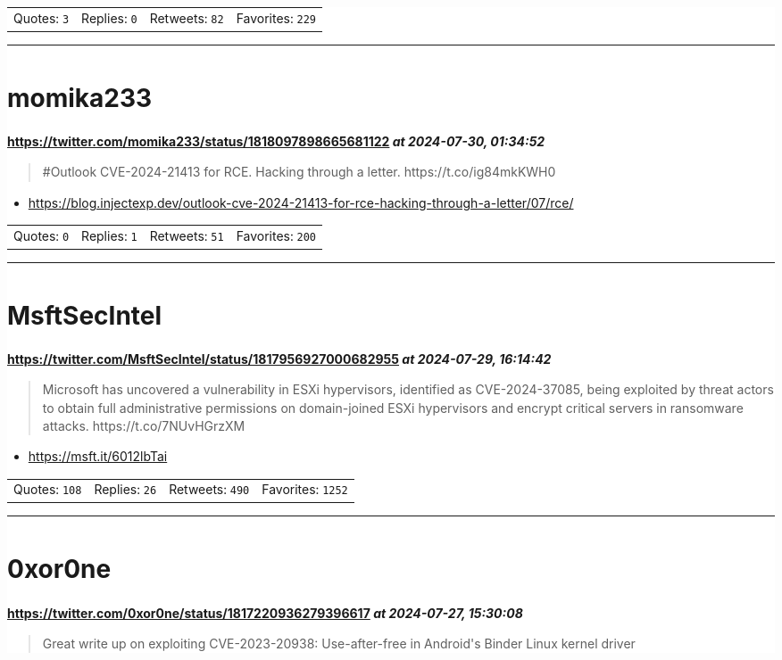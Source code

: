 <table><tr>
<td>Quotes: <code>3</code></td>
<td>Replies: <code>0</code></td>
<td>Retweets: <code>82</code></td>
<td>Favorites: <code>229</code></td>
</tr></table>

---

# momika233
**https://twitter.com/momika233/status/1818097898665681122 _at 2024-07-30, 01:34:52_**
<blockquote>
#Outlook CVE-2024-21413 for RCE. Hacking through a letter.
https://t.co/ig84mkKWH0
</blockquote>

* https://blog.injectexp.dev/outlook-cve-2024-21413-for-rce-hacking-through-a-letter/07/rce/

<table><tr>
<td>Quotes: <code>0</code></td>
<td>Replies: <code>1</code></td>
<td>Retweets: <code>51</code></td>
<td>Favorites: <code>200</code></td>
</tr></table>

---

# MsftSecIntel
**https://twitter.com/MsftSecIntel/status/1817956927000682955 _at 2024-07-29, 16:14:42_**
<blockquote>
Microsoft has uncovered a vulnerability in ESXi hypervisors, identified as CVE-2024-37085, being exploited by threat actors to obtain full administrative permissions on domain-joined ESXi hypervisors and encrypt critical servers in ransomware attacks. https://t.co/7NUvHGrzXM
</blockquote>

* https://msft.it/6012lbTai

<table><tr>
<td>Quotes: <code>108</code></td>
<td>Replies: <code>26</code></td>
<td>Retweets: <code>490</code></td>
<td>Favorites: <code>1252</code></td>
</tr></table>

---

# 0xor0ne
**https://twitter.com/0xor0ne/status/1817220936279396617 _at 2024-07-27, 15:30:08_**
<blockquote>
Great write up on exploiting CVE-2023-20938: Use-after-free in Android's Binder Linux kernel driver
